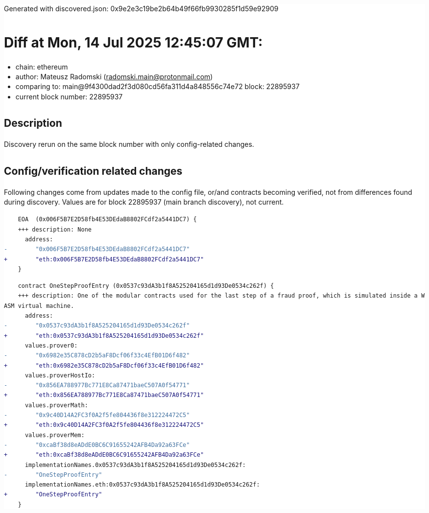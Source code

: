 Generated with discovered.json: 0x9e2e3c19be2b64b49f66fb9930285f1d59e92909

# Diff at Mon, 14 Jul 2025 12:45:07 GMT:

- chain: ethereum
- author: Mateusz Radomski (<radomski.main@protonmail.com>)
- comparing to: main@9f4300dad2f3d080cd56fa311d4a848556c74e72 block: 22895937
- current block number: 22895937

## Description

Discovery rerun on the same block number with only config-related changes.

## Config/verification related changes

Following changes come from updates made to the config file,
or/and contracts becoming verified, not from differences found during
discovery. Values are for block 22895937 (main branch discovery), not current.

```diff
    EOA  (0x006F5B7E2D58fb4E53DEdaB8802FCdf2a5441DC7) {
    +++ description: None
      address:
-        "0x006F5B7E2D58fb4E53DEdaB8802FCdf2a5441DC7"
+        "eth:0x006F5B7E2D58fb4E53DEdaB8802FCdf2a5441DC7"
    }
```

```diff
    contract OneStepProofEntry (0x0537c93dA3b1f8A525204165d1d93De0534c262f) {
    +++ description: One of the modular contracts used for the last step of a fraud proof, which is simulated inside a WASM virtual machine.
      address:
-        "0x0537c93dA3b1f8A525204165d1d93De0534c262f"
+        "eth:0x0537c93dA3b1f8A525204165d1d93De0534c262f"
      values.prover0:
-        "0x6982e35C878cD2b5aF8Dcf06f33c4EfB01D6f482"
+        "eth:0x6982e35C878cD2b5aF8Dcf06f33c4EfB01D6f482"
      values.proverHostIo:
-        "0x856EA788977Bc771E8Ca87471baeC507A0f54771"
+        "eth:0x856EA788977Bc771E8Ca87471baeC507A0f54771"
      values.proverMath:
-        "0x9c40D14A2FC3f0A2f5fe804436f8e312224472C5"
+        "eth:0x9c40D14A2FC3f0A2f5fe804436f8e312224472C5"
      values.proverMem:
-        "0xcaBf38d8eADdE0BC6C91655242AFB4Da92a63FCe"
+        "eth:0xcaBf38d8eADdE0BC6C91655242AFB4Da92a63FCe"
      implementationNames.0x0537c93dA3b1f8A525204165d1d93De0534c262f:
-        "OneStepProofEntry"
      implementationNames.eth:0x0537c93dA3b1f8A525204165d1d93De0534c262f:
+        "OneStepProofEntry"
    }
```
